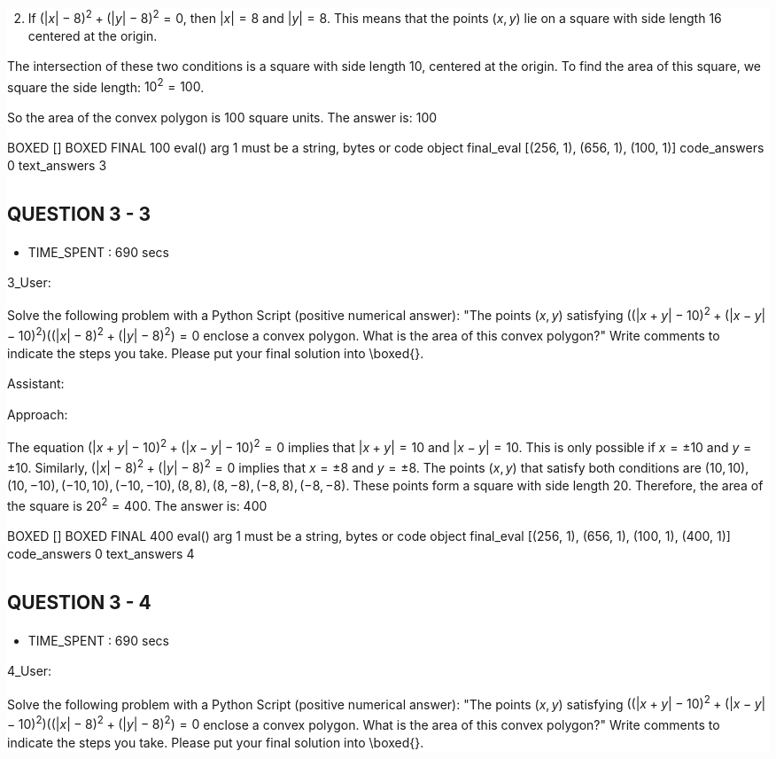 2. If $(\vert x \vert - 8)^2 + ( \vert y \vert - 8)^2 = 0$, then $\vert x \vert = 8$ and $\vert y \vert = 8$. This means that the points $(x, y)$ lie on a square with side length 16 centered at the origin.

The intersection of these two conditions is a square with side length 10, centered at the origin. To find the area of this square, we square the side length: $10^2 = 100$.

So the area of the convex polygon is 100 square units. The answer is: $100$

BOXED []
BOXED FINAL 100
eval() arg 1 must be a string, bytes or code object final_eval
[(256, 1), (656, 1), (100, 1)]
code_answers 0 text_answers 3



## QUESTION 3 - 3 
- TIME_SPENT : 690 secs

3_User:

Solve the following problem with a Python Script (positive numerical answer):
"The points $\left(x, y\right)$ satisfying $((\vert x + y \vert - 10)^2 + ( \vert x - y \vert - 10)^2)((\vert x \vert - 8)^2 + ( \vert y \vert - 8)^2) = 0$ enclose a convex polygon. What is the area of this convex polygon?"
Write comments to indicate the steps you take. Please put your final solution into \boxed{}.

Assistant:

Approach:

 The equation $(\vert x + y \vert - 10)^2 + (\vert x - y \vert - 10)^2 = 0$ implies that $\vert x + y \vert = 10$ and $\vert x - y \vert = 10$. This is only possible if $x = \pm 10$ and $y = \pm 10$. Similarly, $(\vert x \vert - 8)^2 + (\vert y \vert - 8)^2 = 0$ implies that $x = \pm 8$ and $y = \pm 8$.
The points $(x, y)$ that satisfy both conditions are $(10, 10), (10, -10), (-10, 10), (-10, -10), (8, 8), (8, -8), (-8, 8), (-8, -8)$. These points form a square with side length 20. Therefore, the area of the square is $20^2 = 400$. The answer is: $400$

BOXED []
BOXED FINAL 400
eval() arg 1 must be a string, bytes or code object final_eval
[(256, 1), (656, 1), (100, 1), (400, 1)]
code_answers 0 text_answers 4



## QUESTION 3 - 4 
- TIME_SPENT : 690 secs

4_User:

Solve the following problem with a Python Script (positive numerical answer):
"The points $\left(x, y\right)$ satisfying $((\vert x + y \vert - 10)^2 + ( \vert x - y \vert - 10)^2)((\vert x \vert - 8)^2 + ( \vert y \vert - 8)^2) = 0$ enclose a convex polygon. What is the area of this convex polygon?"
Write comments to indicate the steps you take. Please put your final solution into \boxed{}.
